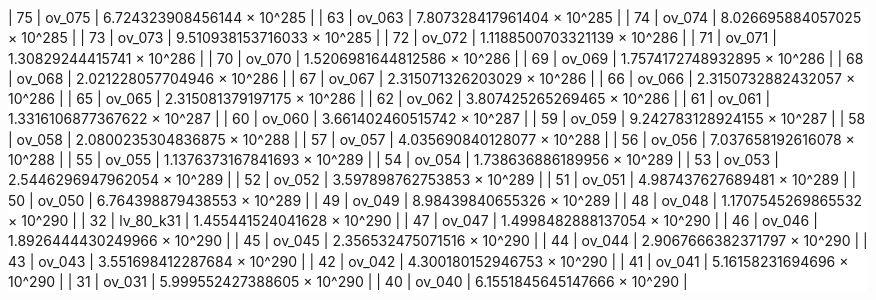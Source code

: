 | 75 | ov_075 | 6.724323908456144 × 10^285 |
| 63 | ov_063 | 7.807328417961404 × 10^285 |
| 74 | ov_074 | 8.026695884057025 × 10^285 |
| 73 | ov_073 | 9.510938153716033 × 10^285 |
| 72 | ov_072 | 1.1188500703321139 × 10^286 |
| 71 | ov_071 | 1.30829244415741 × 10^286 |
| 70 | ov_070 | 1.5206981644812586 × 10^286 |
| 69 | ov_069 | 1.7574172748932895 × 10^286 |
| 68 | ov_068 | 2.021228057704946 × 10^286 |
| 67 | ov_067 | 2.315071326203029 × 10^286 |
| 66 | ov_066 | 2.3150732882432057 × 10^286 |
| 65 | ov_065 | 2.315081379197175 × 10^286 |
| 62 | ov_062 | 3.807425265269465 × 10^286 |
| 61 | ov_061 | 1.3316106877367622 × 10^287 |
| 60 | ov_060 | 3.661402460515742 × 10^287 |
| 59 | ov_059 | 9.242783128924155 × 10^287 |
| 58 | ov_058 | 2.0800235304836875 × 10^288 |
| 57 | ov_057 | 4.035690840128077 × 10^288 |
| 56 | ov_056 | 7.037658192616078 × 10^288 |
| 55 | ov_055 | 1.1376373167841693 × 10^289 |
| 54 | ov_054 | 1.738636886189956 × 10^289 |
| 53 | ov_053 | 2.5446296947962054 × 10^289 |
| 52 | ov_052 | 3.597898762753853 × 10^289 |
| 51 | ov_051 | 4.987437627689481 × 10^289 |
| 50 | ov_050 | 6.764398879438553 × 10^289 |
| 49 | ov_049 | 8.98439840655326 × 10^289 |
| 48 | ov_048 | 1.1707545269865532 × 10^290 |
| 32 | lv_80_k31 | 1.455441524041628 × 10^290 |
| 47 | ov_047 | 1.4998482888137054 × 10^290 |
| 46 | ov_046 | 1.8926444430249966 × 10^290 |
| 45 | ov_045 | 2.356532475071516 × 10^290 |
| 44 | ov_044 | 2.9067666382371797 × 10^290 |
| 43 | ov_043 | 3.551698412287684 × 10^290 |
| 42 | ov_042 | 4.300180152946753 × 10^290 |
| 41 | ov_041 | 5.16158231694696 × 10^290 |
| 31 | ov_031 | 5.999552427388605 × 10^290 |
| 40 | ov_040 | 6.1551845645147666 × 10^290 |
